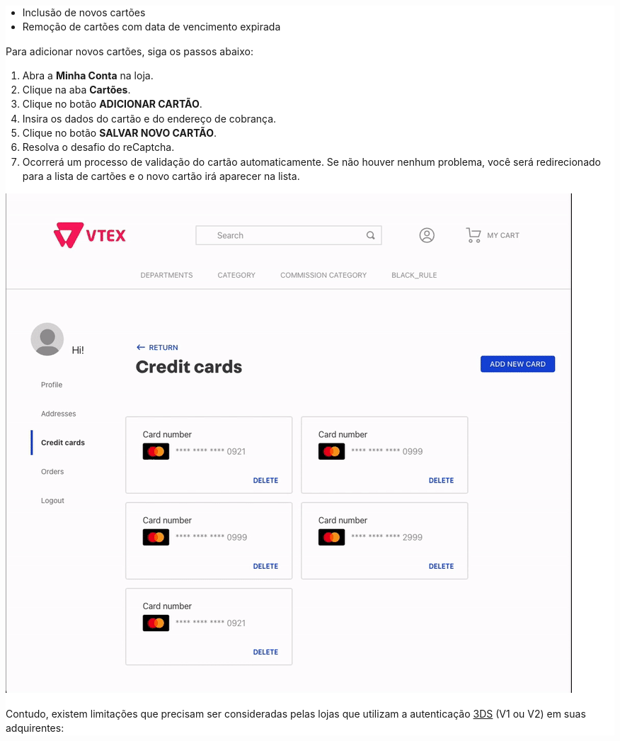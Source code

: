 - Inclusão de novos cartões
- Remoção de cartões com data de vencimento expirada

Para adicionar novos cartões, siga os passos abaixo:

1. Abra a **Minha Conta** na loja.
2. Clique na aba **Cartões**.
3. Clique no botão **ADICIONAR CARTÃO**.
4. Insira os dados do cartão e do endereço de cobrança.
5. Clique no botão **SALVAR NOVO CARTÃO**.
6. Resolva o desafio do reCaptcha.
7. Ocorrerá um processo de validação do cartão automaticamente. Se não houver nenhum problema, você será redirecionado para a lista de cartões e o novo cartão irá aparecer na lista.

![Card ReCaptcha](https://raw.githubusercontent.com/vtexdocs/help-center-content/refs/heads/main/docs/pt/tutorials/Apps/My%20Account/como-funciona-a-minha-conta_4.gif)

Contudo, existem limitações que precisam ser consideradas pelas lojas que utilizam a autenticação [3DS](/pt/tutorial/o-que-e-3d-secure--1eWPdop8mECuaEomQgkAIa) (V1 ou V2) em suas adquirentes:
